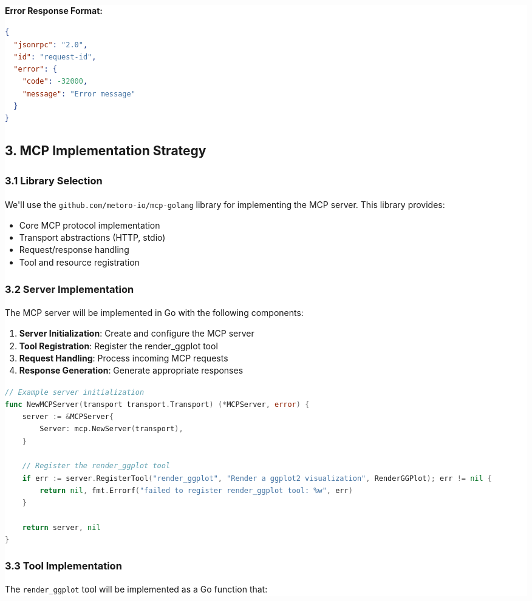 **Error Response Format:**
```json
{
  "jsonrpc": "2.0",
  "id": "request-id",
  "error": {
    "code": -32000,
    "message": "Error message"
  }
}
```

## 3. MCP Implementation Strategy

### 3.1 Library Selection

We'll use the `github.com/metoro-io/mcp-golang` library for implementing the MCP server. This library provides:

- Core MCP protocol implementation
- Transport abstractions (HTTP, stdio)
- Request/response handling
- Tool and resource registration

### 3.2 Server Implementation

The MCP server will be implemented in Go with the following components:

1. **Server Initialization**: Create and configure the MCP server
2. **Tool Registration**: Register the render_ggplot tool
3. **Request Handling**: Process incoming MCP requests
4. **Response Generation**: Generate appropriate responses

```go
// Example server initialization
func NewMCPServer(transport transport.Transport) (*MCPServer, error) {
    server := &MCPServer{
        Server: mcp.NewServer(transport),
    }
    
    // Register the render_ggplot tool
    if err := server.RegisterTool("render_ggplot", "Render a ggplot2 visualization", RenderGGPlot); err != nil {
        return nil, fmt.Errorf("failed to register render_ggplot tool: %w", err)
    }
    
    return server, nil
}
```

### 3.3 Tool Implementation

The `render_ggplot` tool will be implemented as a Go function that:
